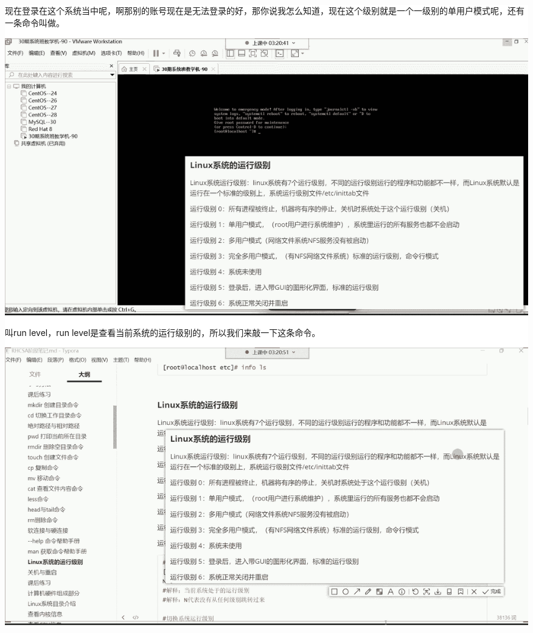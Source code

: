 现在登录在这个系统当中呢，啊那别的账号现在是无法登录的好，那你说我怎么知道，现在这个级别就是一个一级别的单用户模式呢，还有一条命令叫做。



![](img/8ce9487c32dcd0dbd531ec35e276b116_92.png)

叫run level，run level是查看当前系统的运行级别的，所以我们来敲一下这条命令。

![](img/8ce9487c32dcd0dbd531ec35e276b116_94.png)
